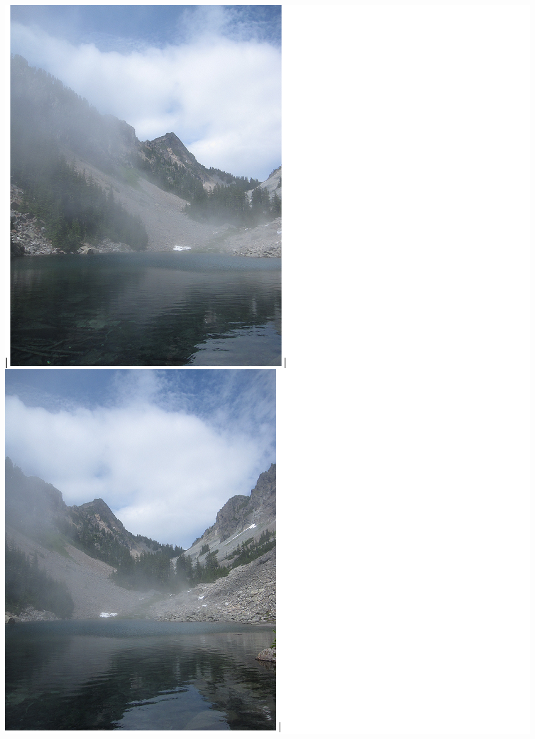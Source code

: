 | <img src="../data/MelakwaLake1.png" length="400"/> | <img src="../data/MelakwaLake2.png" length="400"/> |
